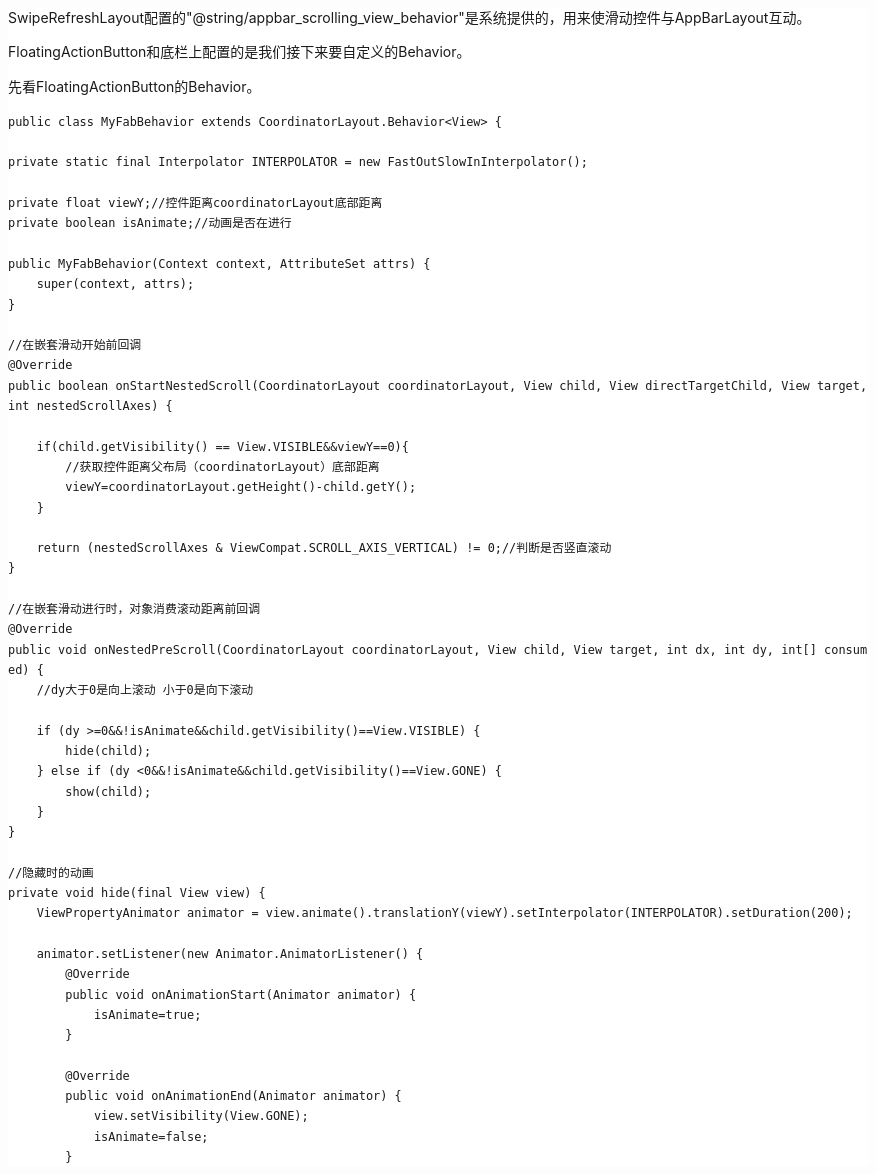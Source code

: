 SwipeRefreshLayout配置的"@string/appbar_scrolling_view_behavior"是系统提供的，用来使滑动控件与AppBarLayout互动。

FloatingActionButton和底栏上配置的是我们接下来要自定义的Behavior。

先看FloatingActionButton的Behavior。
    
    public class MyFabBehavior extends CoordinatorLayout.Behavior<View> {

    private static final Interpolator INTERPOLATOR = new FastOutSlowInInterpolator();

    private float viewY;//控件距离coordinatorLayout底部距离
    private boolean isAnimate;//动画是否在进行

    public MyFabBehavior(Context context, AttributeSet attrs) {
        super(context, attrs);
    }

    //在嵌套滑动开始前回调
    @Override
    public boolean onStartNestedScroll(CoordinatorLayout coordinatorLayout, View child, View directTargetChild, View target, int nestedScrollAxes) {

        if(child.getVisibility() == View.VISIBLE&&viewY==0){
            //获取控件距离父布局（coordinatorLayout）底部距离
            viewY=coordinatorLayout.getHeight()-child.getY();
        }

        return (nestedScrollAxes & ViewCompat.SCROLL_AXIS_VERTICAL) != 0;//判断是否竖直滚动
    }

    //在嵌套滑动进行时，对象消费滚动距离前回调
    @Override
    public void onNestedPreScroll(CoordinatorLayout coordinatorLayout, View child, View target, int dx, int dy, int[] consumed) {
        //dy大于0是向上滚动 小于0是向下滚动

        if (dy >=0&&!isAnimate&&child.getVisibility()==View.VISIBLE) {
            hide(child);
        } else if (dy <0&&!isAnimate&&child.getVisibility()==View.GONE) {
            show(child);
        }
    }

    //隐藏时的动画
    private void hide(final View view) {
        ViewPropertyAnimator animator = view.animate().translationY(viewY).setInterpolator(INTERPOLATOR).setDuration(200);

        animator.setListener(new Animator.AnimatorListener() {
            @Override
            public void onAnimationStart(Animator animator) {
                isAnimate=true;
            }

            @Override
            public void onAnimationEnd(Animator animator) {
                view.setVisibility(View.GONE);
                isAnimate=false;
            }
